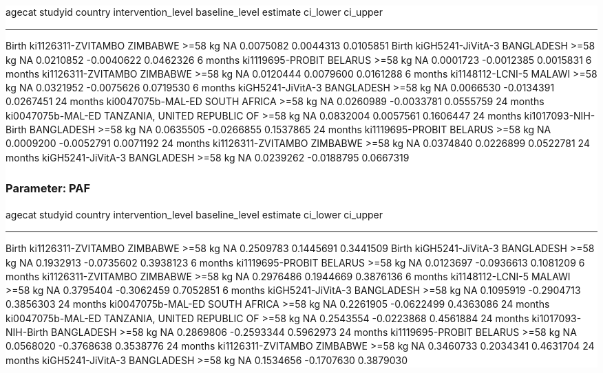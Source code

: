 
agecat      studyid               country                        intervention_level   baseline_level     estimate     ci_lower    ci_upper
----------  --------------------  -----------------------------  -------------------  ---------------  ----------  -----------  ----------
Birth       ki1126311-ZVITAMBO    ZIMBABWE                       >=58 kg              NA                0.0075082    0.0044313   0.0105851
Birth       kiGH5241-JiVitA-3     BANGLADESH                     >=58 kg              NA                0.0210852   -0.0040622   0.0462326
6 months    ki1119695-PROBIT      BELARUS                        >=58 kg              NA                0.0001723   -0.0012385   0.0015831
6 months    ki1126311-ZVITAMBO    ZIMBABWE                       >=58 kg              NA                0.0120444    0.0079600   0.0161288
6 months    ki1148112-LCNI-5      MALAWI                         >=58 kg              NA                0.0321952   -0.0075626   0.0719530
6 months    kiGH5241-JiVitA-3     BANGLADESH                     >=58 kg              NA                0.0066530   -0.0134391   0.0267451
24 months   ki0047075b-MAL-ED     SOUTH AFRICA                   >=58 kg              NA                0.0260989   -0.0033781   0.0555759
24 months   ki0047075b-MAL-ED     TANZANIA, UNITED REPUBLIC OF   >=58 kg              NA                0.0832004    0.0057561   0.1606447
24 months   ki1017093-NIH-Birth   BANGLADESH                     >=58 kg              NA                0.0635505   -0.0266855   0.1537865
24 months   ki1119695-PROBIT      BELARUS                        >=58 kg              NA                0.0009200   -0.0052791   0.0071192
24 months   ki1126311-ZVITAMBO    ZIMBABWE                       >=58 kg              NA                0.0374840    0.0226899   0.0522781
24 months   kiGH5241-JiVitA-3     BANGLADESH                     >=58 kg              NA                0.0239262   -0.0188795   0.0667319


### Parameter: PAF


agecat      studyid               country                        intervention_level   baseline_level     estimate     ci_lower    ci_upper
----------  --------------------  -----------------------------  -------------------  ---------------  ----------  -----------  ----------
Birth       ki1126311-ZVITAMBO    ZIMBABWE                       >=58 kg              NA                0.2509783    0.1445691   0.3441509
Birth       kiGH5241-JiVitA-3     BANGLADESH                     >=58 kg              NA                0.1932913   -0.0735602   0.3938123
6 months    ki1119695-PROBIT      BELARUS                        >=58 kg              NA                0.0123697   -0.0936613   0.1081209
6 months    ki1126311-ZVITAMBO    ZIMBABWE                       >=58 kg              NA                0.2976486    0.1944669   0.3876136
6 months    ki1148112-LCNI-5      MALAWI                         >=58 kg              NA                0.3795404   -0.3062459   0.7052851
6 months    kiGH5241-JiVitA-3     BANGLADESH                     >=58 kg              NA                0.1095919   -0.2904713   0.3856303
24 months   ki0047075b-MAL-ED     SOUTH AFRICA                   >=58 kg              NA                0.2261905   -0.0622499   0.4363086
24 months   ki0047075b-MAL-ED     TANZANIA, UNITED REPUBLIC OF   >=58 kg              NA                0.2543554   -0.0223868   0.4561884
24 months   ki1017093-NIH-Birth   BANGLADESH                     >=58 kg              NA                0.2869806   -0.2593344   0.5962973
24 months   ki1119695-PROBIT      BELARUS                        >=58 kg              NA                0.0568020   -0.3768638   0.3538776
24 months   ki1126311-ZVITAMBO    ZIMBABWE                       >=58 kg              NA                0.3460733    0.2034341   0.4631704
24 months   kiGH5241-JiVitA-3     BANGLADESH                     >=58 kg              NA                0.1534656   -0.1707630   0.3879030
